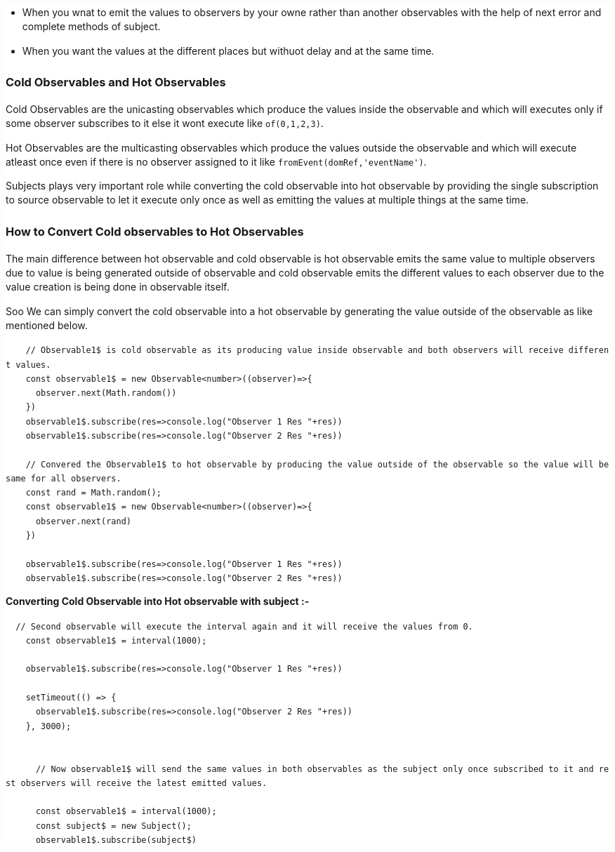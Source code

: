 - When you wnat to emit the values to observers by your owne rather than another observables with the help of next error and complete methods of subject.

- When you want the values at the different places but withuot delay and at the same time.

### Cold Observables and Hot Observables

Cold Observables are the unicasting observables which produce the values inside the observable and which will executes only if some observer subscribes to it else it wont execute like `of(0,1,2,3)`.

Hot Observables are the multicasting observables which produce the values outside the observable and which will execute atleast once even if there is no observer assigned to it like `fromEvent(domRef,'eventName')`.

Subjects plays very important role while converting the cold observable into hot observable by providing the single subscription to source observable to let it execute only once as well as emitting the values at multiple things at the same time.


### How to Convert Cold observables to Hot Observables

The main difference between hot observable and cold observable is hot observable emits the same value to multiple observers due to value is being generated outside of observable and cold observable emits the different values to each observer due to the value creation is being done in observable itself.

Soo We can simply convert the cold observable into a hot observable by generating the value outside of the observable as like mentioned below.

```
    // Observable1$ is cold observable as its producing value inside observable and both observers will receive different values.
    const observable1$ = new Observable<number>((observer)=>{
      observer.next(Math.random())
    })
    observable1$.subscribe(res=>console.log("Observer 1 Res "+res))
    observable1$.subscribe(res=>console.log("Observer 2 Res "+res))

    // Convered the Observable1$ to hot observable by producing the value outside of the observable so the value will be same for all observers.
    const rand = Math.random();
    const observable1$ = new Observable<number>((observer)=>{
      observer.next(rand)
    })

    observable1$.subscribe(res=>console.log("Observer 1 Res "+res))
    observable1$.subscribe(res=>console.log("Observer 2 Res "+res))
```

**Converting Cold Observable into Hot observable with subject :-**

```
  // Second observable will execute the interval again and it will receive the values from 0.
    const observable1$ = interval(1000);

    observable1$.subscribe(res=>console.log("Observer 1 Res "+res))

    setTimeout(() => {
      observable1$.subscribe(res=>console.log("Observer 2 Res "+res))  
    }, 3000);


      // Now observable1$ will send the same values in both observables as the subject only once subscribed to it and rest observers will receive the latest emitted values.

      const observable1$ = interval(1000);
      const subject$ = new Subject();
      observable1$.subscribe(subject$)
```